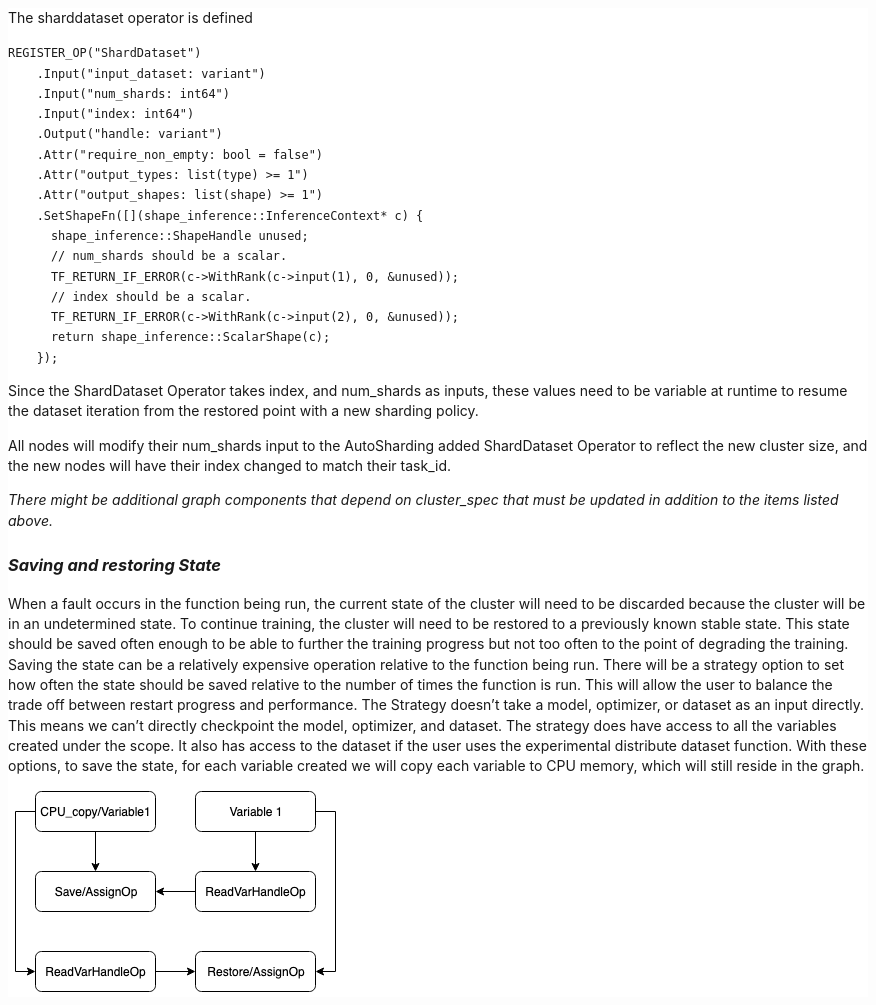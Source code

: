 The sharddataset operator is defined

```
REGISTER_OP("ShardDataset")
    .Input("input_dataset: variant")
    .Input("num_shards: int64")
    .Input("index: int64")
    .Output("handle: variant")
    .Attr("require_non_empty: bool = false")
    .Attr("output_types: list(type) >= 1")
    .Attr("output_shapes: list(shape) >= 1")
    .SetShapeFn([](shape_inference::InferenceContext* c) {
      shape_inference::ShapeHandle unused;
      // num_shards should be a scalar.
      TF_RETURN_IF_ERROR(c->WithRank(c->input(1), 0, &unused));
      // index should be a scalar.
      TF_RETURN_IF_ERROR(c->WithRank(c->input(2), 0, &unused));
      return shape_inference::ScalarShape(c);
    });
```

Since the ShardDataset Operator takes index, and num_shards as inputs, these values need to be variable at runtime to resume the dataset iteration from the restored point with a new sharding policy.

All nodes will modify their num_shards input to the AutoSharding added ShardDataset Operator to reflect the new cluster size, and the new nodes will have their index changed to match their task_id.

*There might be additional graph components that depend on cluster_spec that must be updated in addition to the items listed above.*

### _Saving and restoring State_

When a fault occurs in the function being run, the current state of the cluster will need to be discarded because the cluster will be in an undetermined state. To continue training, the cluster will need to be restored to a previously known stable state. This state should be saved often enough to be able to further the training progress but not too often to the point of degrading the training. Saving the state can be a relatively expensive operation relative to the function being run. There will be a strategy option to set how often the state should be saved relative to the number of times the function is run. This will allow the user to balance the trade off between restart progress and performance.
The Strategy doesn’t take a model, optimizer, or dataset as an input directly. This means we can’t directly checkpoint the model, optimizer, and dataset. The strategy does have access to all the variables created under the scope. It also has access to the dataset if the user uses the experimental distribute dataset function. With these options, to save the state, for each variable created we will copy each variable to CPU memory, which will still reside in the graph. 



![Elastic Save Restore flow](./20200525-elasticity-and-fault-tolerance-in-multiworkermirroredstrategy/elastic_training_save_restore.png)